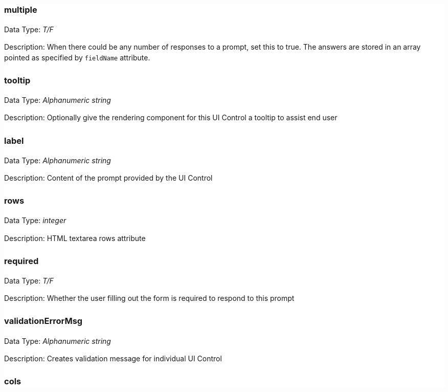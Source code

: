 
### multiple



Data Type: _T/F_

Description: When there could be any number of responses to a prompt, set this to true. The answers are stored in an array pointed as specified by `fieldName` attribute.



### tooltip



Data Type: _Alphanumeric string_

Description: Optionally give the rendering component for this UI Control a tooltip to assist end user



### label



Data Type: _Alphanumeric string_

Description: Content of the prompt provided by the UI Control



### rows



Data Type: _integer_

Description: HTML textarea rows attribute



### required



Data Type: _T/F_

Description: Whether the user filling out the form is required to respond to this prompt



### validationErrorMsg



Data Type: _Alphanumeric string_

Description: Creates validation message for individual UI Control



### cols

